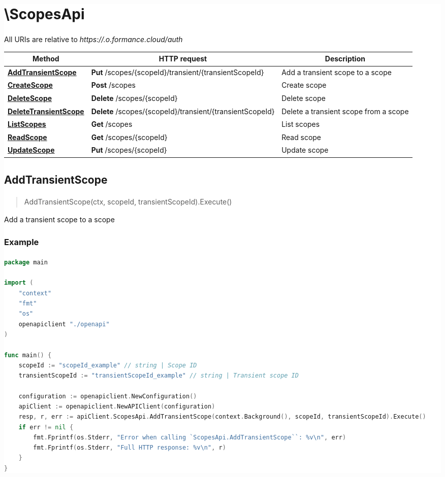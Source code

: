 # \ScopesApi

All URIs are relative to *https://.o.formance.cloud/auth*

Method | HTTP request | Description
------------- | ------------- | -------------
[**AddTransientScope**](ScopesApi.md#AddTransientScope) | **Put** /scopes/{scopeId}/transient/{transientScopeId} | Add a transient scope to a scope
[**CreateScope**](ScopesApi.md#CreateScope) | **Post** /scopes | Create scope
[**DeleteScope**](ScopesApi.md#DeleteScope) | **Delete** /scopes/{scopeId} | Delete scope
[**DeleteTransientScope**](ScopesApi.md#DeleteTransientScope) | **Delete** /scopes/{scopeId}/transient/{transientScopeId} | Delete a transient scope from a scope
[**ListScopes**](ScopesApi.md#ListScopes) | **Get** /scopes | List scopes
[**ReadScope**](ScopesApi.md#ReadScope) | **Get** /scopes/{scopeId} | Read scope
[**UpdateScope**](ScopesApi.md#UpdateScope) | **Put** /scopes/{scopeId} | Update scope



## AddTransientScope

> AddTransientScope(ctx, scopeId, transientScopeId).Execute()

Add a transient scope to a scope



### Example

```go
package main

import (
    "context"
    "fmt"
    "os"
    openapiclient "./openapi"
)

func main() {
    scopeId := "scopeId_example" // string | Scope ID
    transientScopeId := "transientScopeId_example" // string | Transient scope ID

    configuration := openapiclient.NewConfiguration()
    apiClient := openapiclient.NewAPIClient(configuration)
    resp, r, err := apiClient.ScopesApi.AddTransientScope(context.Background(), scopeId, transientScopeId).Execute()
    if err != nil {
        fmt.Fprintf(os.Stderr, "Error when calling `ScopesApi.AddTransientScope``: %v\n", err)
        fmt.Fprintf(os.Stderr, "Full HTTP response: %v\n", r)
    }
}
```
